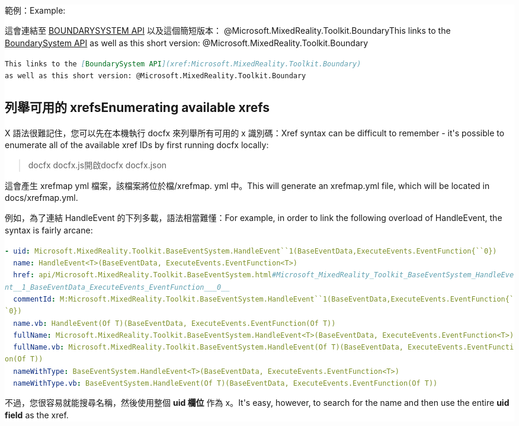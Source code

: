 <span data-ttu-id="fd796-142">範例：</span><span class="sxs-lookup"><span data-stu-id="fd796-142">Example:</span></span>

<span data-ttu-id="fd796-143">這會連結至 [BOUNDARYSYSTEM API](xref:Microsoft.MixedReality.Toolkit.Boundary) 以及這個簡短版本： @Microsoft.MixedReality.Toolkit.Boundary</span><span class="sxs-lookup"><span data-stu-id="fd796-143">This links to the [BoundarySystem API](xref:Microsoft.MixedReality.Toolkit.Boundary) as well as this short version: @Microsoft.MixedReality.Toolkit.Boundary</span></span>

```md
This links to the [BoundarySystem API](xref:Microsoft.MixedReality.Toolkit.Boundary)
as well as this short version: @Microsoft.MixedReality.Toolkit.Boundary
```

## <a name="enumerating-available-xrefs"></a><span data-ttu-id="fd796-144">列舉可用的 xrefs</span><span class="sxs-lookup"><span data-stu-id="fd796-144">Enumerating available xrefs</span></span>

<span data-ttu-id="fd796-145">X 語法很難記住，您可以先在本機執行 docfx 來列舉所有可用的 x 識別碼：</span><span class="sxs-lookup"><span data-stu-id="fd796-145">Xref syntax can be difficult to remember - it's possible to enumerate all of the available xref IDs by first running docfx locally:</span></span>

> <span data-ttu-id="fd796-146">docfx docfx.js開啟</span><span class="sxs-lookup"><span data-stu-id="fd796-146">docfx docfx.json</span></span>

<span data-ttu-id="fd796-147">這會產生 xrefmap yml 檔案，該檔案將位於檔/xrefmap. yml 中。</span><span class="sxs-lookup"><span data-stu-id="fd796-147">This will generate an xrefmap.yml file, which will be located in docs/xrefmap.yml.</span></span>

<span data-ttu-id="fd796-148">例如，為了連結 HandleEvent 的下列多載，語法相當難懂：</span><span class="sxs-lookup"><span data-stu-id="fd796-148">For example, in order to link the following overload of HandleEvent, the syntax is fairly arcane:</span></span>

```yml
- uid: Microsoft.MixedReality.Toolkit.BaseEventSystem.HandleEvent``1(BaseEventData,ExecuteEvents.EventFunction{``0})
  name: HandleEvent<T>(BaseEventData, ExecuteEvents.EventFunction<T>)
  href: api/Microsoft.MixedReality.Toolkit.BaseEventSystem.html#Microsoft_MixedReality_Toolkit_BaseEventSystem_HandleEvent__1_BaseEventData_ExecuteEvents_EventFunction___0__
  commentId: M:Microsoft.MixedReality.Toolkit.BaseEventSystem.HandleEvent``1(BaseEventData,ExecuteEvents.EventFunction{``0})
  name.vb: HandleEvent(Of T)(BaseEventData, ExecuteEvents.EventFunction(Of T))
  fullName: Microsoft.MixedReality.Toolkit.BaseEventSystem.HandleEvent<T>(BaseEventData, ExecuteEvents.EventFunction<T>)
  fullName.vb: Microsoft.MixedReality.Toolkit.BaseEventSystem.HandleEvent(Of T)(BaseEventData, ExecuteEvents.EventFunction(Of T))
  nameWithType: BaseEventSystem.HandleEvent<T>(BaseEventData, ExecuteEvents.EventFunction<T>)
  nameWithType.vb: BaseEventSystem.HandleEvent(Of T)(BaseEventData, ExecuteEvents.EventFunction(Of T))
```

<span data-ttu-id="fd796-149">不過，您很容易就能搜尋名稱，然後使用整個 **uid 欄位** 作為 x。</span><span class="sxs-lookup"><span data-stu-id="fd796-149">It's easy, however, to search for the name and then use the entire **uid field** as the xref.</span></span>
